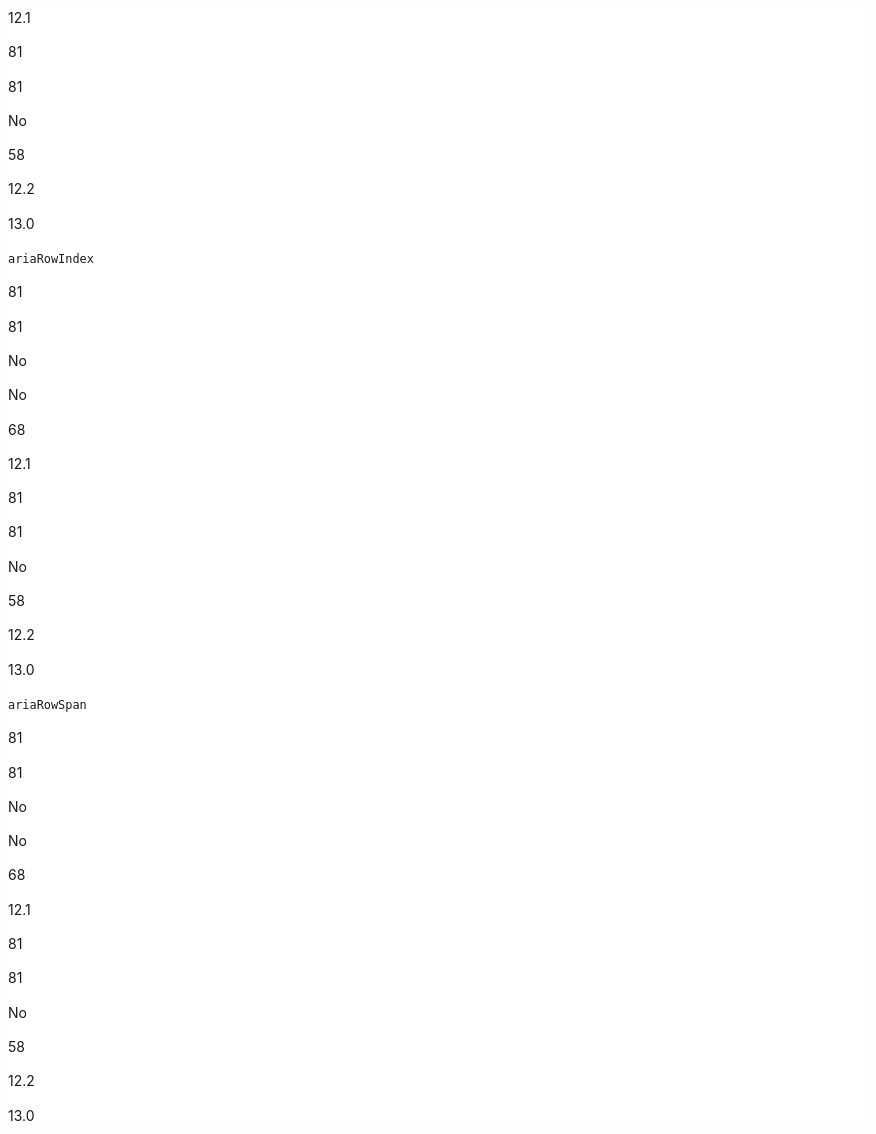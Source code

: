 12.1

81

81

No

58

12.2

13.0

`ariaRowIndex`

81

81

No

No

68

12.1

81

81

No

58

12.2

13.0

`ariaRowSpan`

81

81

No

No

68

12.1

81

81

No

58

12.2

13.0
